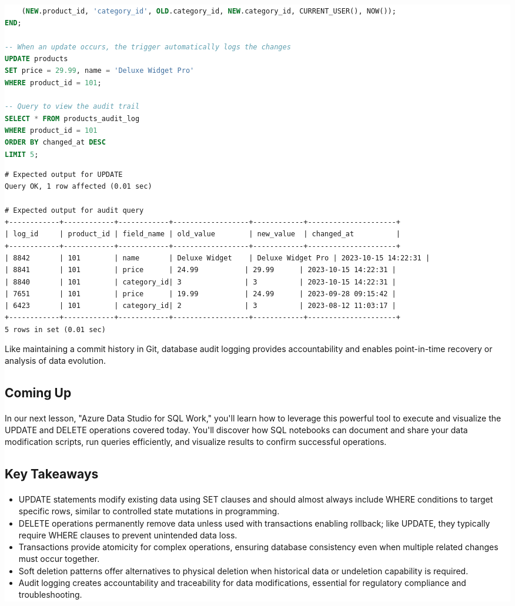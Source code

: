 ```sql
    (NEW.product_id, 'category_id', OLD.category_id, NEW.category_id, CURRENT_USER(), NOW());
END;

-- When an update occurs, the trigger automatically logs the changes
UPDATE products
SET price = 29.99, name = 'Deluxe Widget Pro'
WHERE product_id = 101;

-- Query to view the audit trail
SELECT * FROM products_audit_log
WHERE product_id = 101
ORDER BY changed_at DESC
LIMIT 5;
```

```console
# Expected output for UPDATE
Query OK, 1 row affected (0.01 sec)

# Expected output for audit query
+------------+------------+------------+------------------+------------+---------------------+
| log_id     | product_id | field_name | old_value        | new_value  | changed_at          |
+------------+------------+------------+------------------+------------+---------------------+
| 8842       | 101        | name       | Deluxe Widget    | Deluxe Widget Pro | 2023-10-15 14:22:31 |
| 8841       | 101        | price      | 24.99           | 29.99      | 2023-10-15 14:22:31 |
| 8840       | 101        | category_id| 3               | 3          | 2023-10-15 14:22:31 |
| 7651       | 101        | price      | 19.99           | 24.99      | 2023-09-28 09:15:42 |
| 6423       | 101        | category_id| 2               | 3          | 2023-08-12 11:03:17 |
+------------+------------+------------+------------------+------------+---------------------+
5 rows in set (0.01 sec)
```

Like maintaining a commit history in Git, database audit logging provides accountability and enables point-in-time recovery or analysis of data evolution.

## Coming Up

In our next lesson, "Azure Data Studio for SQL Work," you'll learn how to leverage this powerful tool to execute and visualize the UPDATE and DELETE operations covered today. You'll discover how SQL notebooks can document and share your data modification scripts, run queries efficiently, and visualize results to confirm successful operations.

## Key Takeaways

- UPDATE statements modify existing data using SET clauses and should almost always include WHERE conditions to target specific rows, similar to controlled state mutations in programming.
- DELETE operations permanently remove data unless used with transactions enabling rollback; like UPDATE, they typically require WHERE clauses to prevent unintended data loss.
- Transactions provide atomicity for complex operations, ensuring database consistency even when multiple related changes must occur together.
- Soft deletion patterns offer alternatives to physical deletion when historical data or undeletion capability is required.
- Audit logging creates accountability and traceability for data modifications, essential for regulatory compliance and troubleshooting.

